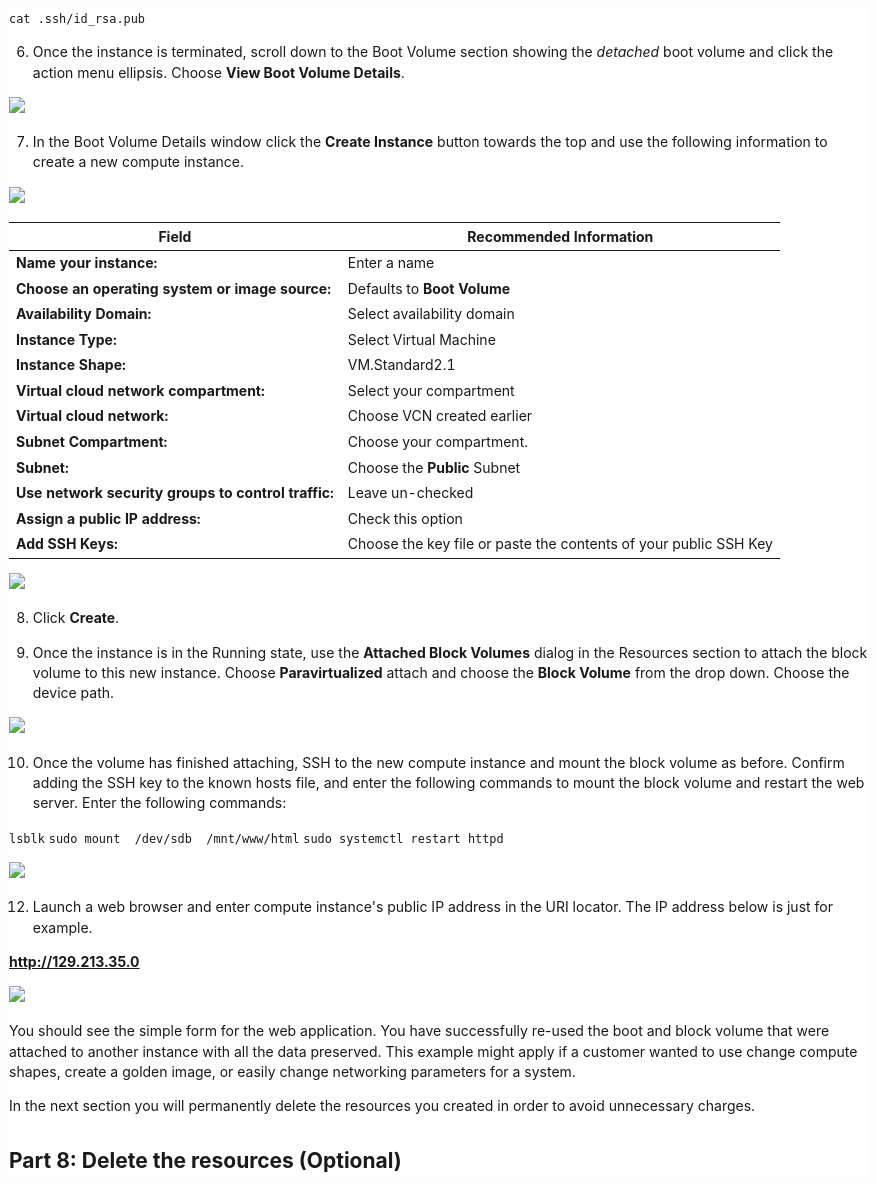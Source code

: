 ```cat .ssh/id_rsa.pub```

6. Once the instance is terminated, scroll down to the Boot Volume section showing the *detached* boot volume and click the action menu ellipsis.  Choose **View Boot Volume Details**.

![](img/052.png " ")

7. In the Boot Volume Details window click the **Create Instance** button towards the top and use the following information to create a new compute instance.

![](img/053.png " ")

| **Field**                | **Recommended Information** |
| ------------------------ | ------------------------------------------------ |
|**Name your instance:** |Enter a name |
|**Choose an operating system or image source:** |Defaults to **Boot Volume**|
|**Availability Domain:**| Select availability domain |
|**Instance Type:**|Select Virtual Machine |
|**Instance Shape:**| VM.Standard2.1|
|**Virtual cloud network compartment:**| Select your compartment |
|**Virtual cloud network:**| Choose VCN created earlier|
|**Subnet Compartment:** |Choose your compartment. 
|**Subnet:** |Choose the **Public** Subnet |
|**Use network security groups to control traffic:**|Leave un-checked |
|**Assign a public IP address:** |Check this option |
|**Add SSH Keys:** |Choose the key file or paste the contents of your public SSH Key|

![](img/054.png " ")

8. Click **Create**.

9. Once the instance is in the Running state, use the **Attached Block Volumes** dialog in the Resources section to attach the block volume to this new instance.  Choose **Paravirtualized** attach and choose the **Block Volume** from the drop down.  Choose the device path.

![](img/055.png " ")

10. Once the volume has finished attaching, SSH to the new compute instance and mount the block volume as before.  Confirm adding the SSH key to the known hosts file, and enter the following commands to mount the block volume and restart the web server.   Enter the following commands:

```lsblk```
```sudo mount  /dev/sdb  /mnt/www/html```
```sudo systemctl restart httpd```

![](img/056.png " ")

12. Launch a web browser and enter compute instance's public IP address in the URI locator.  The IP address below is just for example.

**http://129.213.35.0**

![](img/057.png " ")

You should see the simple form for the web application.    You have successfully re-used the boot and block volume that were attached to another instance with all the data preserved.   This example might apply if a customer wanted to use change compute shapes, create a golden image, or easily change networking parameters for a system.

In the next section you will permanently delete the resources you created in order to avoid unnecessary charges.

## Part 8: Delete the resources (Optional)

```